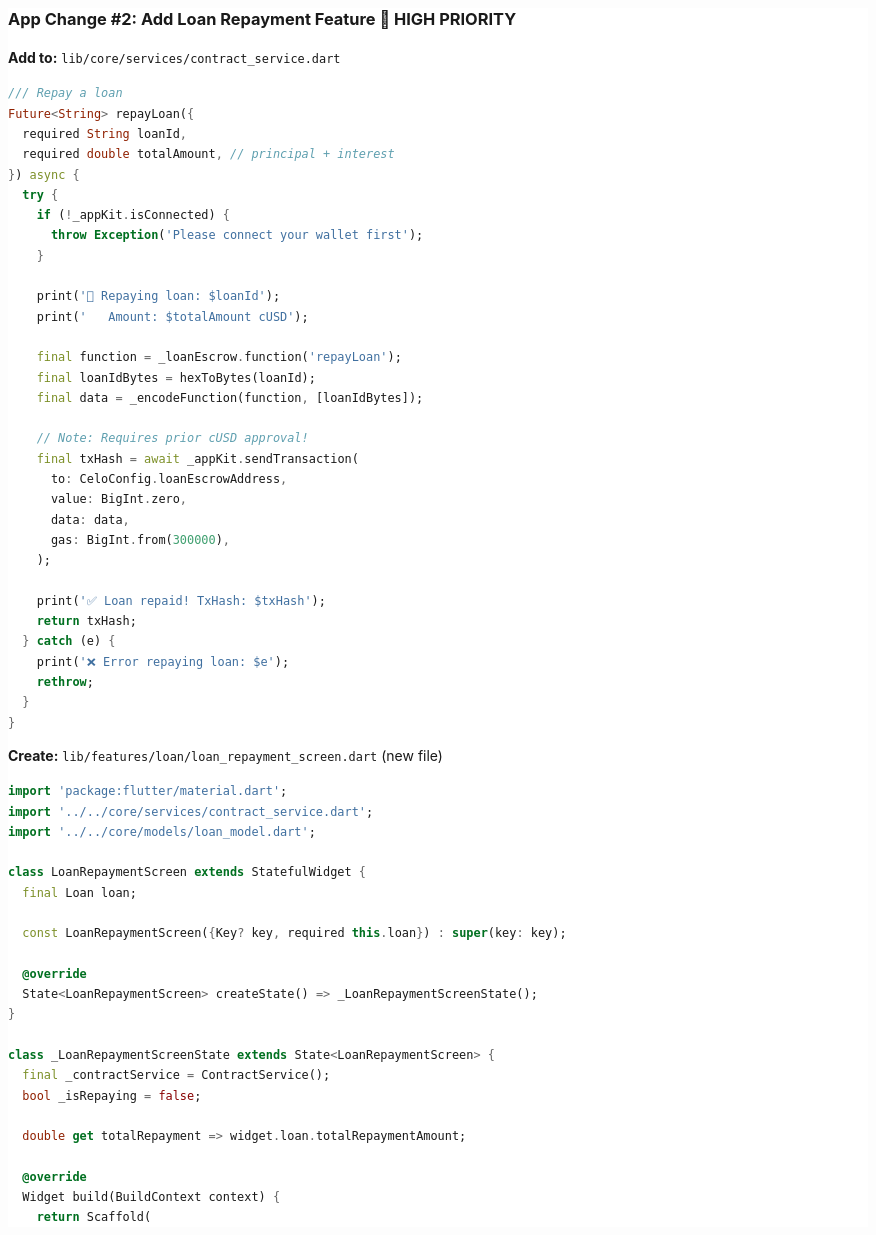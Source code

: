 
### **App Change #2: Add Loan Repayment Feature** 🔴 HIGH PRIORITY

**Add to:** `lib/core/services/contract_service.dart`

```dart
/// Repay a loan
Future<String> repayLoan({
  required String loanId,
  required double totalAmount, // principal + interest
}) async {
  try {
    if (!_appKit.isConnected) {
      throw Exception('Please connect your wallet first');
    }

    print('💸 Repaying loan: $loanId');
    print('   Amount: $totalAmount cUSD');

    final function = _loanEscrow.function('repayLoan');
    final loanIdBytes = hexToBytes(loanId);
    final data = _encodeFunction(function, [loanIdBytes]);

    // Note: Requires prior cUSD approval!
    final txHash = await _appKit.sendTransaction(
      to: CeloConfig.loanEscrowAddress,
      value: BigInt.zero,
      data: data,
      gas: BigInt.from(300000),
    );

    print('✅ Loan repaid! TxHash: $txHash');
    return txHash;
  } catch (e) {
    print('❌ Error repaying loan: $e');
    rethrow;
  }
}
```

**Create:** `lib/features/loan/loan_repayment_screen.dart` (new file)

```dart
import 'package:flutter/material.dart';
import '../../core/services/contract_service.dart';
import '../../core/models/loan_model.dart';

class LoanRepaymentScreen extends StatefulWidget {
  final Loan loan;

  const LoanRepaymentScreen({Key? key, required this.loan}) : super(key: key);

  @override
  State<LoanRepaymentScreen> createState() => _LoanRepaymentScreenState();
}

class _LoanRepaymentScreenState extends State<LoanRepaymentScreen> {
  final _contractService = ContractService();
  bool _isRepaying = false;

  double get totalRepayment => widget.loan.totalRepaymentAmount;

  @override
  Widget build(BuildContext context) {
    return Scaffold(
```